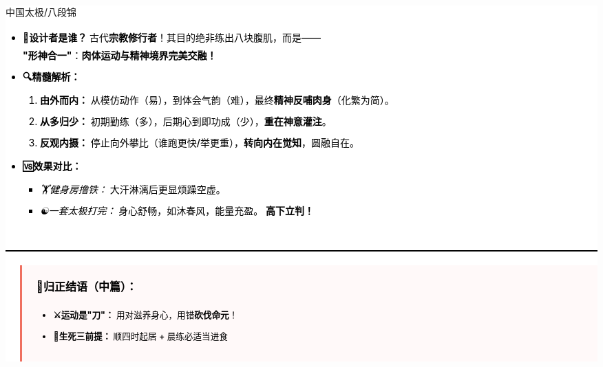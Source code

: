 中国太极/八段锦</span></strong></p><ul style="margin-top: 8px;margin-bottom: 8px;padding-left: 25px;color: black;list-style-type: disc;" class="list-paddingleft-1"><li><section style="margin-top: 5px;margin-bottom: 5px;line-height: 26px;text-align: left;color: rgb(1,1,1);font-weight: 500;"><strong style="font-weight: bold;color: black;"><span leaf="">🙏设计者是谁？</span></strong><span leaf="">&nbsp;古代</span><strong style="font-weight: bold;color: black;"><span leaf="">宗教修行者</span></strong><span leaf="">！其目的绝非练出八块腹肌，而是——</span><span leaf=""><br  /></span><strong style="font-weight: bold;color: black;"><span leaf="">"形神合一"</span></strong><span leaf="">：</span><strong style="font-weight: bold;color: black;"><span leaf="">肉体运动与精神境界完美交融！</span></strong></section></li><li><section style="margin-top: 5px;margin-bottom: 5px;line-height: 26px;text-align: left;color: rgb(1,1,1);font-weight: 500;"><strong style="font-weight: bold;color: black;"><span leaf="">🔍精髓解析：</span></strong></section></li><ol style="margin-top: 8px;margin-bottom: 8px;padding-left: 25px;color: black;list-style-type: decimal;" class="list-paddingleft-1"><li><section style="margin-top: 5px;margin-bottom: 5px;line-height: 26px;text-align: left;color: rgb(1,1,1);font-weight: 500;"><strong style="font-weight: bold;color: black;"><span leaf="">由外而内：</span></strong><span leaf="">&nbsp;从模仿动作（易），到体会气韵（难），最终</span><strong style="font-weight: bold;color: black;"><span leaf="">精神反哺肉身</span></strong><span leaf="">（化繁为简）。</span></section></li><li><section style="margin-top: 5px;margin-bottom: 5px;line-height: 26px;text-align: left;color: rgb(1,1,1);font-weight: 500;"><strong style="font-weight: bold;color: black;"><span leaf="">从多归少：</span></strong><span leaf="">&nbsp;初期勤练（多），后期心到即功成（少），</span><strong style="font-weight: bold;color: black;"><span leaf="">重在神意灌注</span></strong><span leaf="">。</span></section></li><li><section style="margin-top: 5px;margin-bottom: 5px;line-height: 26px;text-align: left;color: rgb(1,1,1);font-weight: 500;"><strong style="font-weight: bold;color: black;"><span leaf="">反观内摄：</span></strong><span leaf="">&nbsp;停止向外攀比（谁跑更快/举更重），</span><strong style="font-weight: bold;color: black;"><span leaf="">转向内在觉知</span></strong><span leaf="">，圆融自在。</span></section></li></ol><li><section style="margin-top: 5px;margin-bottom: 5px;line-height: 26px;text-align: left;color: rgb(1,1,1);font-weight: 500;"><strong style="font-weight: bold;color: black;"><span leaf="">🆚效果对比：</span></strong></section></li><ul style="margin-top: 8px;margin-bottom: 8px;padding-left: 25px;color: black;list-style-type: square;" class="list-paddingleft-1"><li><section style="margin-top: 5px;margin-bottom: 5px;line-height: 26px;text-align: left;color: rgb(1,1,1);font-weight: 500;"><em style="font-style: italic;color: black;"><span leaf="">🏋️健身房撸铁：</span></em><span leaf="">&nbsp;大汗淋漓后更显烦躁空虚。</span></section></li><li><section style="margin-top: 5px;margin-bottom: 5px;line-height: 26px;text-align: left;color: rgb(1,1,1);font-weight: 500;"><em style="font-style: italic;color: black;"><span leaf="">☯️一套太极打完：</span></em><span leaf="">&nbsp;身心舒畅，如沐春风，能量充盈。&nbsp;</span><strong style="font-weight: bold;color: black;"><span leaf="">高下立判！</span></strong></section></li></ul></ul><section style="margin-top:5px;margin-bottom:5px;line-height:26px;text-align:left;color:rgb(1,1,1);font-weight:500;"><strong style="font-weight: bold;color: black;"><span leaf=""><img class="rich_pages wxw-img" data-backh="263" data-backw="467" data-imgfileid="100000057" data-ratio="0.5625" data-s="300,640" data-src="https://mmbiz.qpic.cn/mmbiz_png/76A1pBRVvv9ibRVsVUShribHYplP2sMIKM1grwzyuK2MhZUvIpsExDsYY7qM4LenlAgiapA2nzmf6RufSY4hYibicZA/640?wx_fmt=png&amp;from=appmsg" data-type="png" data-w="1536" style="width:100%;" type="block"></span></strong></section><hr style="height: 1px;margin: 0;margin-top: 10px;margin-bottom: 10px;border: none;border-top: 1px solid black;"  /><blockquote style="display: block;font-size: 0.9em;overflow: auto;overflow-scrolling: touch;border-left: 3px solid rgba(0, 0, 0, 0.4);color: #6a737d;padding-top: 10px;padding-bottom: 10px;padding-left: 20px;padding-right: 10px;margin-bottom: 20px;margin-top: 20px;border-left-color: rgb(239, 112, 96);background: #fff9f9;"><p style="font-size: 16px;padding-top: 8px;padding-bottom: 8px;margin: 0px;color: black;line-height: 26px;"><strong style="font-weight: bold;color: black;"><span leaf="">🌟归正结语（中篇）：</span></strong></p><ul style="margin-top: 8px;margin-bottom: 8px;padding-left: 25px;color: black;list-style-type: disc;" class="list-paddingleft-1"><li><section style="margin-top: 5px;margin-bottom: 5px;line-height: 26px;text-align: left;color: rgb(1,1,1);font-weight: 500;"><strong style="font-weight: bold;color: black;"><span leaf="">⚔️运动是"刀"：</span></strong><span leaf="">&nbsp;用对滋养身心，用错</span><strong style="font-weight: bold;color: black;"><span leaf="">砍伐命元</span></strong><span leaf="">！</span></section></li><li><section style="margin-top: 5px;margin-bottom: 5px;line-height: 26px;text-align: left;color: rgb(1,1,1);font-weight: 500;"><strong style="font-weight: bold;color: black;"><span leaf="">💯生死三前提：</span></strong><span leaf="">&nbsp;顺四时起居 + 晨练必适当进食